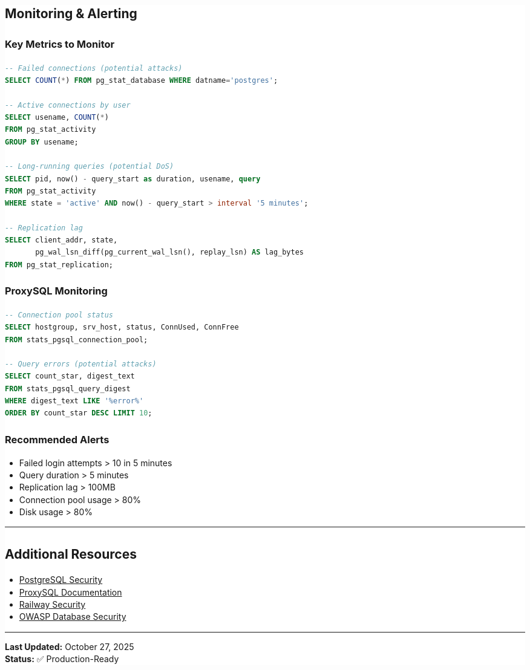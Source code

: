 
## Monitoring & Alerting

### Key Metrics to Monitor

```sql
-- Failed connections (potential attacks)
SELECT COUNT(*) FROM pg_stat_database WHERE datname='postgres';

-- Active connections by user
SELECT usename, COUNT(*) 
FROM pg_stat_activity 
GROUP BY usename;

-- Long-running queries (potential DoS)
SELECT pid, now() - query_start as duration, usename, query 
FROM pg_stat_activity 
WHERE state = 'active' AND now() - query_start > interval '5 minutes';

-- Replication lag
SELECT client_addr, state, 
       pg_wal_lsn_diff(pg_current_wal_lsn(), replay_lsn) AS lag_bytes
FROM pg_stat_replication;
```

### ProxySQL Monitoring

```sql
-- Connection pool status
SELECT hostgroup, srv_host, status, ConnUsed, ConnFree 
FROM stats_pgsql_connection_pool;

-- Query errors (potential attacks)
SELECT count_star, digest_text 
FROM stats_pgsql_query_digest 
WHERE digest_text LIKE '%error%' 
ORDER BY count_star DESC LIMIT 10;
```

### Recommended Alerts

- Failed login attempts > 10 in 5 minutes
- Query duration > 5 minutes
- Replication lag > 100MB
- Connection pool usage > 80%
- Disk usage > 80%

---

## Additional Resources

- [PostgreSQL Security](https://www.postgresql.org/docs/17/security.html)
- [ProxySQL Documentation](https://proxysql.com/documentation/)
- [Railway Security](https://docs.railway.app/reference/security)
- [OWASP Database Security](https://cheatsheetseries.owasp.org/cheatsheets/Database_Security_Cheat_Sheet.html)

---

**Last Updated:** October 27, 2025  
**Status:** ✅ Production-Ready
